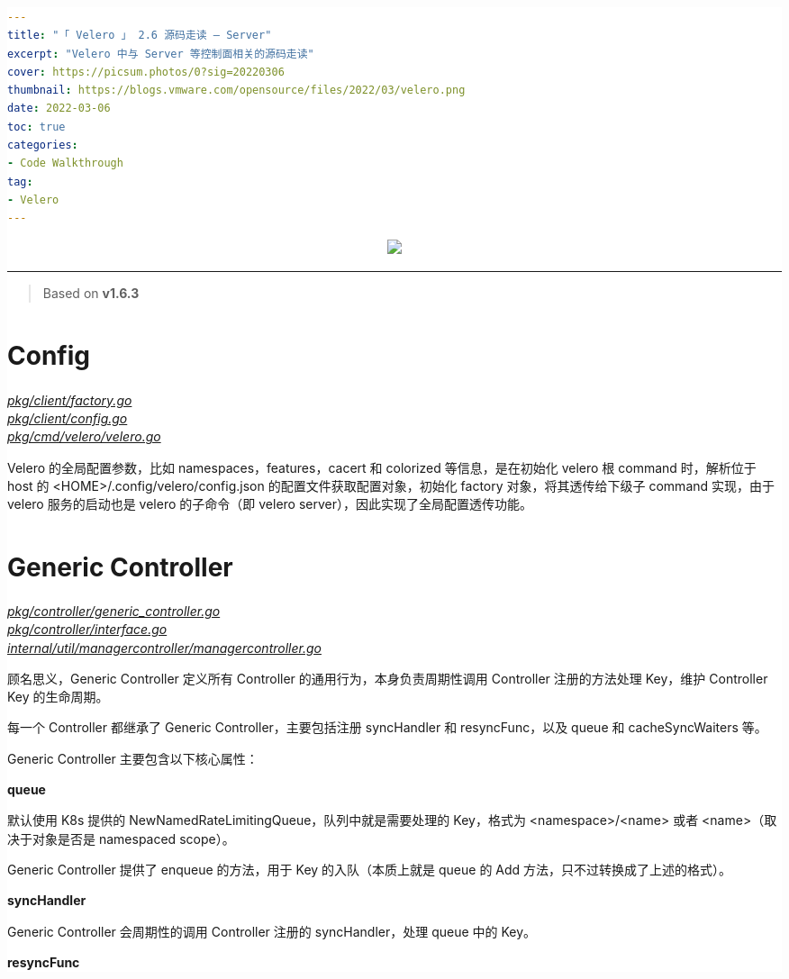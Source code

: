 ```yaml
---
title: "「 Velero 」 2.6 源码走读 — Server"
excerpt: "Velero 中与 Server 等控制面相关的源码走读"
cover: https://picsum.photos/0?sig=20220306
thumbnail: https://blogs.vmware.com/opensource/files/2022/03/velero.png
date: 2022-03-06
toc: true
categories:
- Code Walkthrough
tag:
- Velero
---
```


<div align=center><img width="200" style="border: 0px" src="https://velero.io/img/Velero.svg"></div>

------

> Based on **v1.6.3**

# Config

*<u>pkg/client/factory.go</u>*<br>*<u>pkg/client/config.go</u>*<br>*<u>pkg/cmd/velero/velero.go</u>*<br>

Velero 的全局配置参数，比如 namespaces，features，cacert 和 colorized 等信息，是在初始化 velero 根 command 时，解析位于 host 的 \<HOME\>/.config/velero/config.json 的配置文件获取配置对象，初始化 factory 对象，将其透传给下级子 command 实现，由于 velero 服务的启动也是 velero 的子命令（即 velero server），因此实现了全局配置透传功能。

# Generic Controller

*<u>pkg/controller/generic_controller.go</u>*<br>*<u>pkg/controller/interface.go</u>*<br>*<u>internal/util/managercontroller/managercontroller.go</u>*

顾名思义，Generic Controller 定义所有 Controller 的通用行为，本身负责周期性调用 Controller 注册的方法处理 Key，维护 Controller  Key 的生命周期。

每一个 Controller 都继承了 Generic Controller，主要包括注册 syncHandler 和 resyncFunc，以及 queue 和 cacheSyncWaiters 等。

Generic Controller 主要包含以下核心属性：

**queue**

默认使用 K8s 提供的 NewNamedRateLimitingQueue，队列中就是需要处理的 Key，格式为 \<namespace\>/\<name\> 或者 \<name\>（取决于对象是否是 namespaced scope）。

Generic Controller 提供了 enqueue 的方法，用于 Key 的入队（本质上就是 queue 的 Add 方法，只不过转换成了上述的格式）。

**syncHandler**

Generic Controller 会周期性的调用 Controller 注册的 syncHandler，处理 queue 中的 Key。

**resyncFunc**
